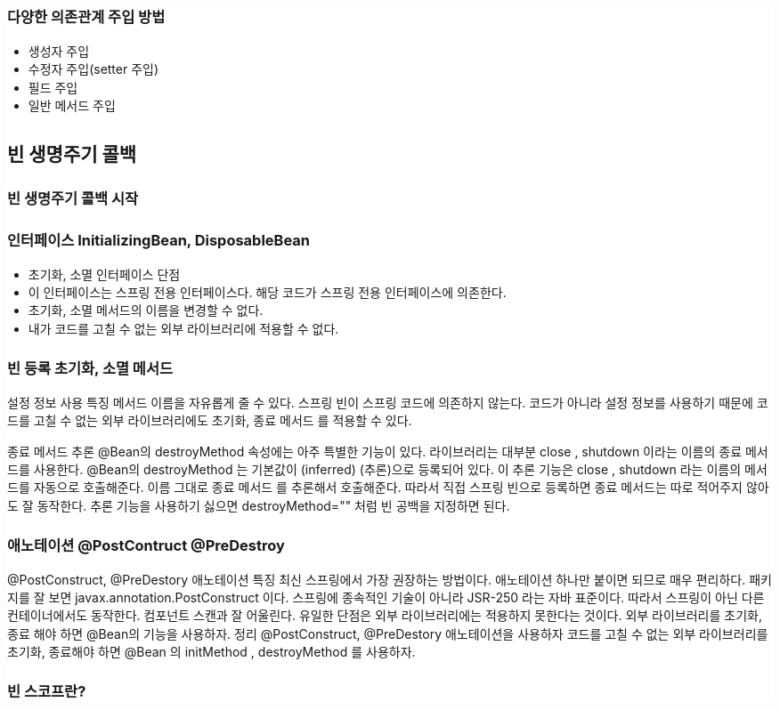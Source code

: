 ### 다양한 의존관계 주입 방법

- 생성자 주입
- 수정자 주입(setter 주입)
- 필드 주입
- 일반 메서드 주입

## 빈 생명주기 콜백

### 빈 생명주기 콜백 시작

### 인터페이스 InitializingBean, DisposableBean

- 초기화, 소멸 인터페이스 단점
- 이 인터페이스는 스프링 전용 인터페이스다. 해당 코드가 스프링 전용 인터페이스에 의존한다.
- 초기화, 소멸 메서드의 이름을 변경할 수 없다.
- 내가 코드를 고칠 수 없는 외부 라이브러리에 적용할 수 없다.

### 빈 등록 초기화, 소멸 메서드

설정 정보 사용 특징
메서드 이름을 자유롭게 줄 수 있다.
스프링 빈이 스프링 코드에 의존하지 않는다.
코드가 아니라 설정 정보를 사용하기 때문에 코드를 고칠 수 없는 외부 라이브러리에도 초기화, 종료 메서드
를 적용할 수 있다.

종료 메서드 추론
@Bean의 destroyMethod 속성에는 아주 특별한 기능이 있다.
라이브러리는 대부분 close , shutdown 이라는 이름의 종료 메서드를 사용한다.
@Bean의 destroyMethod 는 기본값이 (inferred) (추론)으로 등록되어 있다.
이 추론 기능은 close , shutdown 라는 이름의 메서드를 자동으로 호출해준다. 이름 그대로 종료 메서드
를 추론해서 호출해준다.
따라서 직접 스프링 빈으로 등록하면 종료 메서드는 따로 적어주지 않아도 잘 동작한다.
추론 기능을 사용하기 싫으면 destroyMethod="" 처럼 빈 공백을 지정하면 된다.

### 애노테이션 @PostContruct @PreDestroy

@PostConstruct, @PreDestory 애노테이션 특징
최신 스프링에서 가장 권장하는 방법이다.
애노테이션 하나만 붙이면 되므로 매우 편리하다.
패키지를 잘 보면 javax.annotation.PostConstruct 이다. 스프링에 종속적인 기술이 아니라 JSR-250
라는 자바 표준이다. 따라서 스프링이 아닌 다른 컨테이너에서도 동작한다.
컴포넌트 스캔과 잘 어울린다.
유일한 단점은 외부 라이브러리에는 적용하지 못한다는 것이다. 외부 라이브러리를 초기화, 종료 해야 하면
@Bean의 기능을 사용하자.
정리
@PostConstruct, @PreDestory 애노테이션을 사용하자
코드를 고칠 수 없는 외부 라이브러리를 초기화, 종료해야 하면 @Bean 의 initMethod , destroyMethod
를 사용하자.

### 빈 스코프란?
